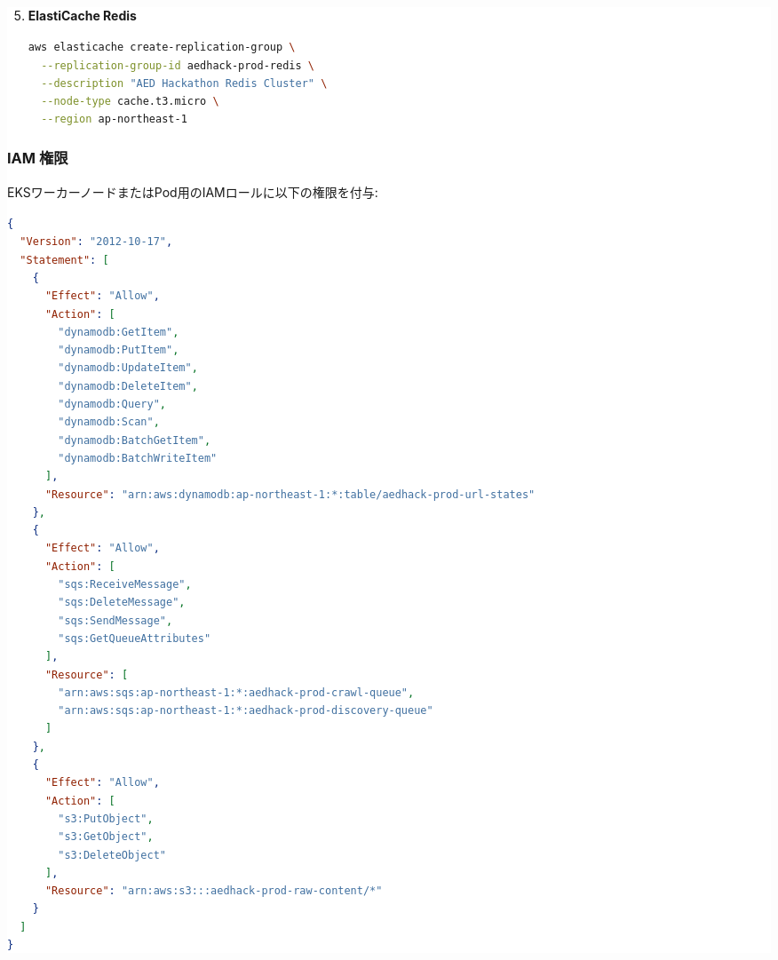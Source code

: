 5. **ElastiCache Redis**
   ```bash
   aws elasticache create-replication-group \
     --replication-group-id aedhack-prod-redis \
     --description "AED Hackathon Redis Cluster" \
     --node-type cache.t3.micro \
     --region ap-northeast-1
   ```

### IAM 権限

EKSワーカーノードまたはPod用のIAMロールに以下の権限を付与:

```json
{
  "Version": "2012-10-17",
  "Statement": [
    {
      "Effect": "Allow",
      "Action": [
        "dynamodb:GetItem",
        "dynamodb:PutItem",
        "dynamodb:UpdateItem",
        "dynamodb:DeleteItem",
        "dynamodb:Query",
        "dynamodb:Scan",
        "dynamodb:BatchGetItem",
        "dynamodb:BatchWriteItem"
      ],
      "Resource": "arn:aws:dynamodb:ap-northeast-1:*:table/aedhack-prod-url-states"
    },
    {
      "Effect": "Allow",
      "Action": [
        "sqs:ReceiveMessage",
        "sqs:DeleteMessage",
        "sqs:SendMessage",
        "sqs:GetQueueAttributes"
      ],
      "Resource": [
        "arn:aws:sqs:ap-northeast-1:*:aedhack-prod-crawl-queue",
        "arn:aws:sqs:ap-northeast-1:*:aedhack-prod-discovery-queue"
      ]
    },
    {
      "Effect": "Allow",
      "Action": [
        "s3:PutObject",
        "s3:GetObject",
        "s3:DeleteObject"
      ],
      "Resource": "arn:aws:s3:::aedhack-prod-raw-content/*"
    }
  ]
}
```
